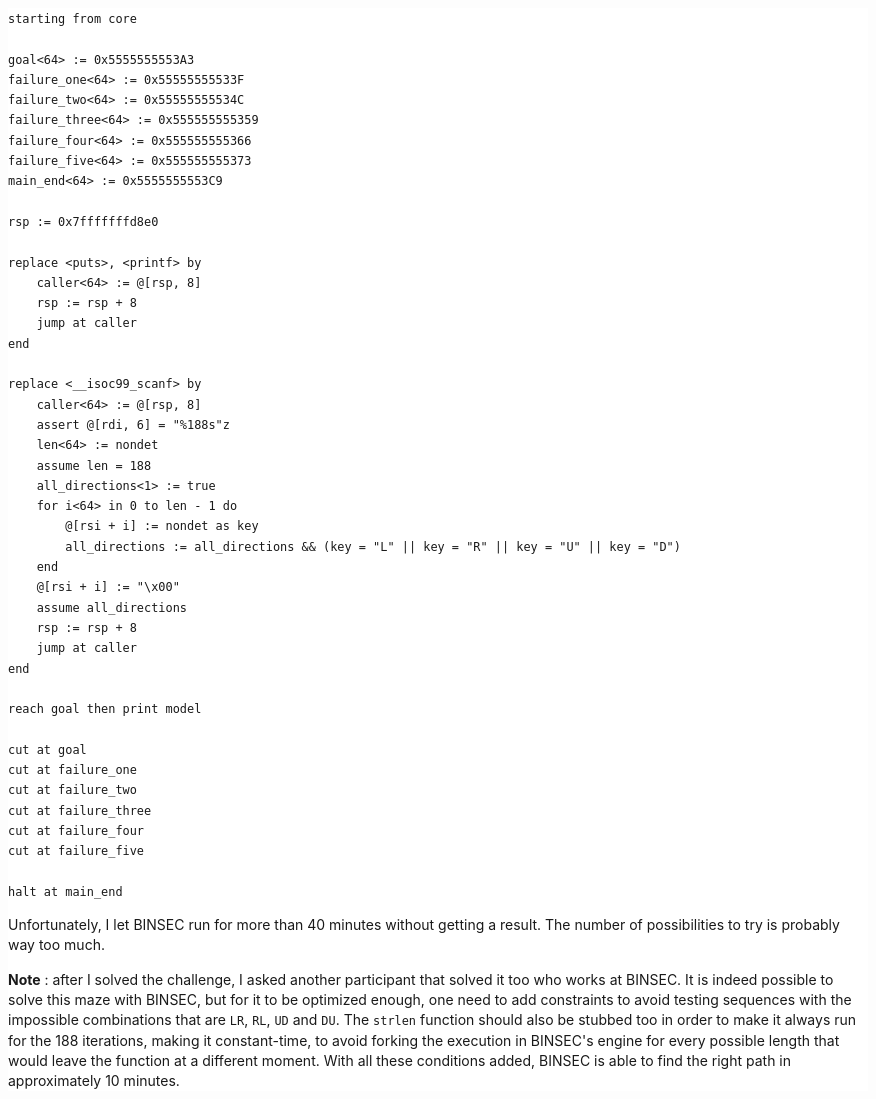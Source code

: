 ```
starting from core

goal<64> := 0x5555555553A3
failure_one<64> := 0x55555555533F
failure_two<64> := 0x55555555534C
failure_three<64> := 0x555555555359
failure_four<64> := 0x555555555366
failure_five<64> := 0x555555555373
main_end<64> := 0x5555555553C9

rsp := 0x7fffffffd8e0

replace <puts>, <printf> by
    caller<64> := @[rsp, 8]
    rsp := rsp + 8
    jump at caller
end

replace <__isoc99_scanf> by
    caller<64> := @[rsp, 8]
    assert @[rdi, 6] = "%188s"z
    len<64> := nondet
    assume len = 188
    all_directions<1> := true
    for i<64> in 0 to len - 1 do
        @[rsi + i] := nondet as key
        all_directions := all_directions && (key = "L" || key = "R" || key = "U" || key = "D")
    end
    @[rsi + i] := "\x00"
    assume all_directions
    rsp := rsp + 8
    jump at caller
end

reach goal then print model

cut at goal
cut at failure_one
cut at failure_two
cut at failure_three
cut at failure_four
cut at failure_five

halt at main_end
```

Unfortunately, I let BINSEC run for more than 40 minutes without getting a result. The number of possibilities to try is probably way too much.

**Note** : after I solved the challenge, I asked another participant that solved it too who works at BINSEC. It is indeed possible to solve this maze with BINSEC, but for it to be optimized enough, one need to add constraints to avoid testing sequences with the impossible combinations that are `LR`, `RL`, `UD` and `DU`. The `strlen` function should also be stubbed too in order to make it always run for the 188 iterations, making it constant-time, to avoid forking the execution in BINSEC's engine for every possible length that would leave the function at a different moment. With all these conditions added, BINSEC is able to find the right path in approximately 10 minutes.
